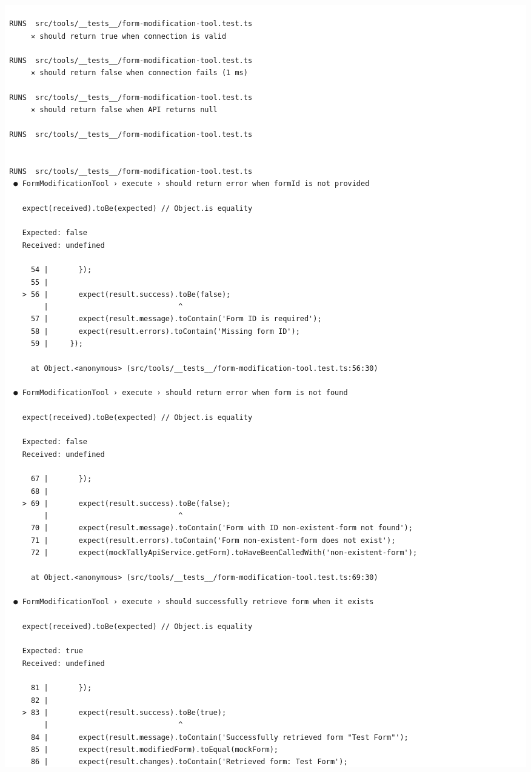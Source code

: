```

 RUNS  src/tools/__tests__/form-modification-tool.test.ts
      ✕ should return true when connection is valid

 RUNS  src/tools/__tests__/form-modification-tool.test.ts
      ✕ should return false when connection fails (1 ms)

 RUNS  src/tools/__tests__/form-modification-tool.test.ts
      ✕ should return false when API returns null

 RUNS  src/tools/__tests__/form-modification-tool.test.ts


 RUNS  src/tools/__tests__/form-modification-tool.test.ts
  ● FormModificationTool › execute › should return error when formId is not provided

    expect(received).toBe(expected) // Object.is equality

    Expected: false
    Received: undefined

      54 |       });
      55 |
    > 56 |       expect(result.success).toBe(false);
         |                              ^
      57 |       expect(result.message).toContain('Form ID is required');
      58 |       expect(result.errors).toContain('Missing form ID');
      59 |     });

      at Object.<anonymous> (src/tools/__tests__/form-modification-tool.test.ts:56:30)

  ● FormModificationTool › execute › should return error when form is not found

    expect(received).toBe(expected) // Object.is equality

    Expected: false
    Received: undefined

      67 |       });
      68 |
    > 69 |       expect(result.success).toBe(false);
         |                              ^
      70 |       expect(result.message).toContain('Form with ID non-existent-form not found');
      71 |       expect(result.errors).toContain('Form non-existent-form does not exist');
      72 |       expect(mockTallyApiService.getForm).toHaveBeenCalledWith('non-existent-form');

      at Object.<anonymous> (src/tools/__tests__/form-modification-tool.test.ts:69:30)

  ● FormModificationTool › execute › should successfully retrieve form when it exists

    expect(received).toBe(expected) // Object.is equality

    Expected: true
    Received: undefined

      81 |       });
      82 |
    > 83 |       expect(result.success).toBe(true);
         |                              ^
      84 |       expect(result.message).toContain('Successfully retrieved form "Test Form"');
      85 |       expect(result.modifiedForm).toEqual(mockForm);
      86 |       expect(result.changes).toContain('Retrieved form: Test Form');

```